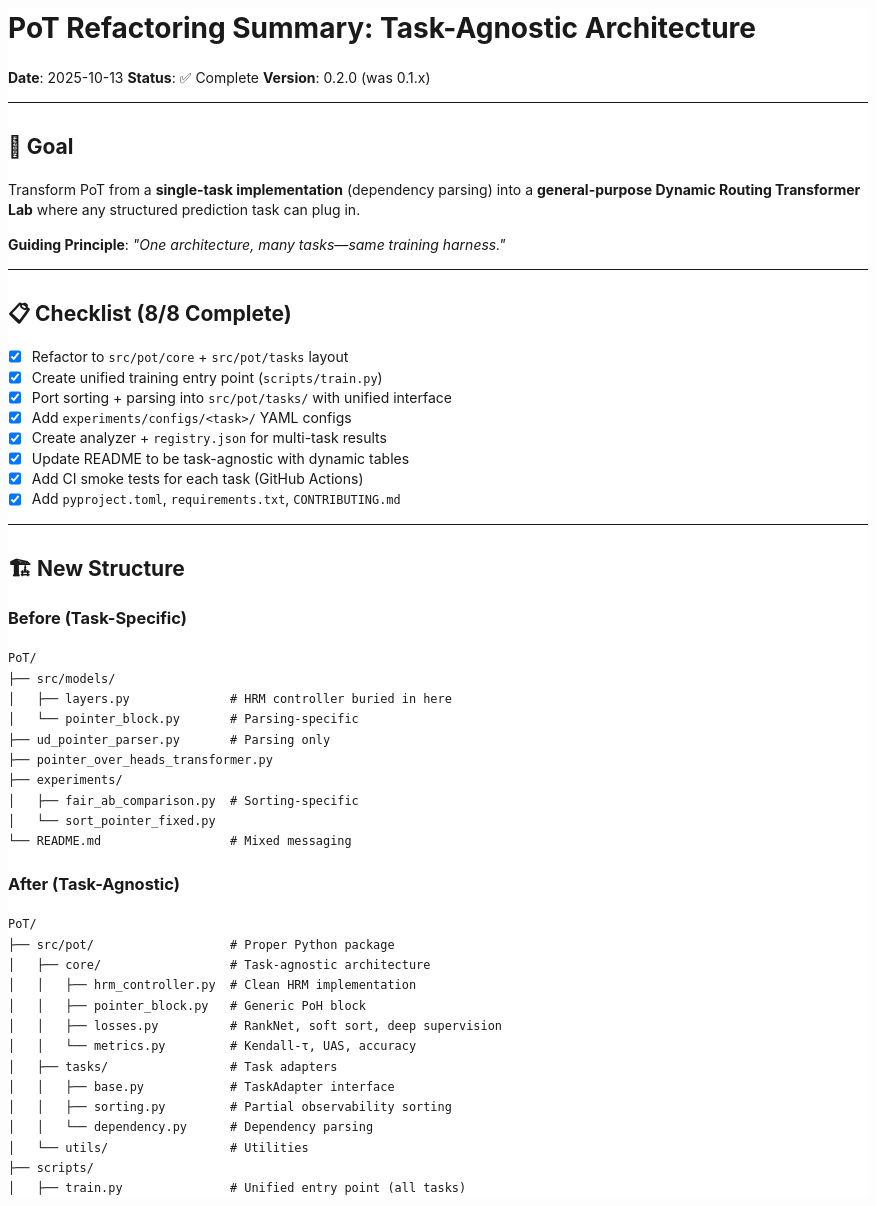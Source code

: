 # PoT Refactoring Summary: Task-Agnostic Architecture

**Date**: 2025-10-13
**Status**: ✅ Complete
**Version**: 0.2.0 (was 0.1.x)

---

## 🎯 Goal

Transform PoT from a **single-task implementation** (dependency parsing) into a **general-purpose Dynamic Routing Transformer Lab** where any structured prediction task can plug in.

**Guiding Principle**: *"One architecture, many tasks—same training harness."*

---

## 📋 Checklist (8/8 Complete)

- [x] Refactor to `src/pot/core` + `src/pot/tasks` layout
- [x] Create unified training entry point (`scripts/train.py`)
- [x] Port sorting + parsing into `src/pot/tasks/` with unified interface
- [x] Add `experiments/configs/<task>/` YAML configs
- [x] Create analyzer + `registry.json` for multi-task results
- [x] Update README to be task-agnostic with dynamic tables
- [x] Add CI smoke tests for each task (GitHub Actions)
- [x] Add `pyproject.toml`, `requirements.txt`, `CONTRIBUTING.md`

---

## 🏗️ New Structure

### Before (Task-Specific)

```
PoT/
├── src/models/
│   ├── layers.py              # HRM controller buried in here
│   └── pointer_block.py       # Parsing-specific
├── ud_pointer_parser.py       # Parsing only
├── pointer_over_heads_transformer.py
├── experiments/
│   ├── fair_ab_comparison.py  # Sorting-specific
│   └── sort_pointer_fixed.py
└── README.md                  # Mixed messaging
```

### After (Task-Agnostic)

```
PoT/
├── src/pot/                   # Proper Python package
│   ├── core/                  # Task-agnostic architecture
│   │   ├── hrm_controller.py  # Clean HRM implementation
│   │   ├── pointer_block.py   # Generic PoH block
│   │   ├── losses.py          # RankNet, soft sort, deep supervision
│   │   └── metrics.py         # Kendall-τ, UAS, accuracy
│   ├── tasks/                 # Task adapters
│   │   ├── base.py            # TaskAdapter interface
│   │   ├── sorting.py         # Partial observability sorting
│   │   └── dependency.py      # Dependency parsing
│   └── utils/                 # Utilities
├── scripts/
│   ├── train.py               # Unified entry point (all tasks)
```